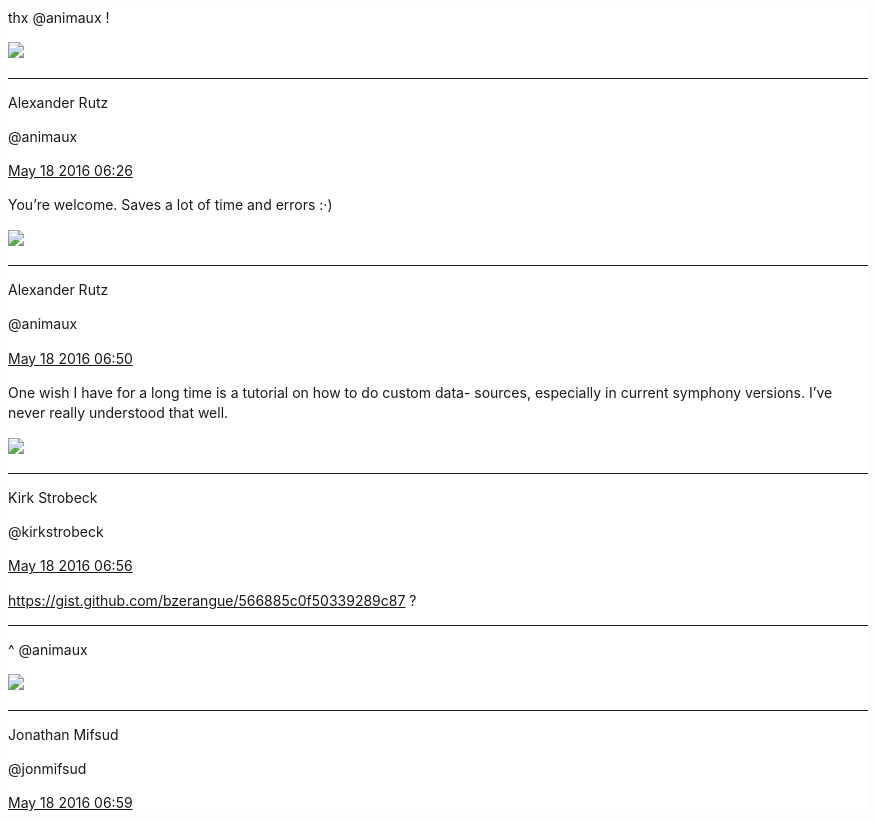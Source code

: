 thx @animaux !

![](https://avatars2.githubusercontent.com/u/446874?v=3&s=30)

__ __

Alexander Rutz

@animaux

[May 18 2016
06:26](https://gitter.im/symphonycms/symphony-2?at=573c0b0c831fd2d97d9f7ab7 ""
)

You’re welcome. Saves a lot of time and errors :·)

![](https://avatars2.githubusercontent.com/u/446874?v=3&s=30)

__ __

Alexander Rutz

@animaux

[May 18 2016
06:50](https://gitter.im/symphonycms/symphony-2?at=573c10d10cb634927f7fe636 ""
)

One wish I have for a long time is a tutorial on how to do custom data-
sources, especially in current symphony versions. I’ve never really understood
that well.

![](https://avatars0.githubusercontent.com/u/241963?v=3&s=30)

__ __

Kirk Strobeck

@kirkstrobeck

[May 18 2016
06:56](https://gitter.im/symphonycms/symphony-2?at=573c1222c61823687d3ce8cc ""
)

<https://gist.github.com/bzerangue/566885c0f50339289c87> ?

__ __

^ @animaux

![](https://avatars1.githubusercontent.com/u/859775?v=3&s=30)

__ __

Jonathan Mifsud

@jonmifsud

[May 18 2016
06:59](https://gitter.im/symphonycms/symphony-2?at=573c12eae2996a5a42c96242 ""
)
